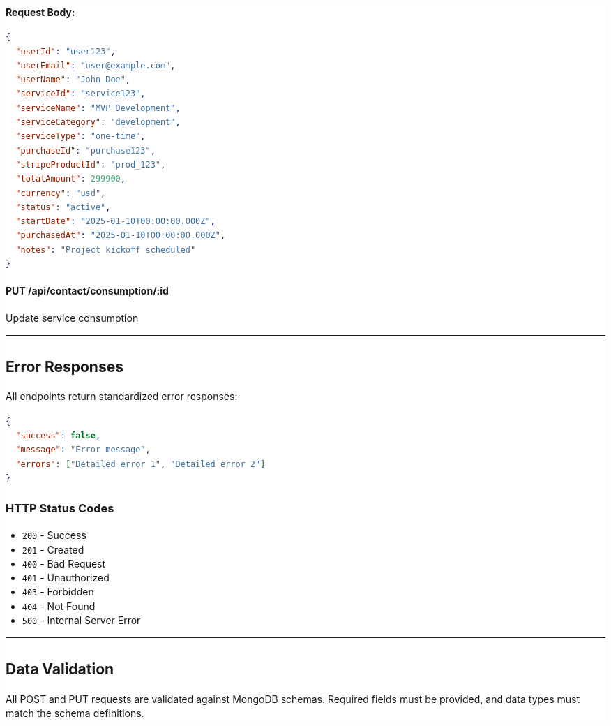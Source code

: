 **Request Body:**
```json
{
  "userId": "user123",
  "userEmail": "user@example.com",
  "userName": "John Doe",
  "serviceId": "service123",
  "serviceName": "MVP Development",
  "serviceCategory": "development",
  "serviceType": "one-time",
  "purchaseId": "purchase123",
  "stripeProductId": "prod_123",
  "totalAmount": 299900,
  "currency": "usd",
  "status": "active",
  "startDate": "2025-01-10T00:00:00.000Z",
  "purchasedAt": "2025-01-10T00:00:00.000Z",
  "notes": "Project kickoff scheduled"
}
```

#### PUT /api/contact/consumption/:id
Update service consumption

---

## Error Responses

All endpoints return standardized error responses:

```json
{
  "success": false,
  "message": "Error message",
  "errors": ["Detailed error 1", "Detailed error 2"]
}
```

### HTTP Status Codes
- `200` - Success
- `201` - Created
- `400` - Bad Request
- `401` - Unauthorized
- `403` - Forbidden
- `404` - Not Found
- `500` - Internal Server Error

---

## Data Validation

All POST and PUT requests are validated against MongoDB schemas. Required fields must be provided, and data types must match the schema definitions.
